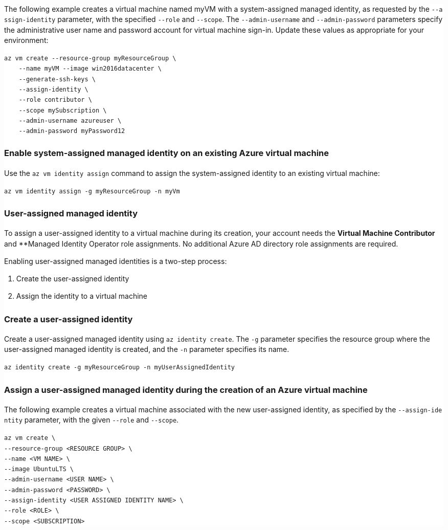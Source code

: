 The following example creates a virtual machine named myVM with a system-assigned managed identity, as requested by the `--assign-identity` parameter, with the specified `--role` and `--scope`. The `--admin-username` and `--admin-password` parameters specify the administrative user name and password account for virtual machine sign-in. Update these values as appropriate for your environment:

```azurecli-interactive
az vm create --resource-group myResourceGroup \ 
    --name myVM --image win2016datacenter \ 
    --generate-ssh-keys \ 
    --assign-identity \ 
    --role contributor \
    --scope mySubscription \
    --admin-username azureuser \ 
    --admin-password myPassword12
```

### Enable system-assigned managed identity on an existing Azure virtual machine

Use the `az vm identity assign` command to assign the system-assigned identity to an existing virtual machine:

```azurecli-interactive
az vm identity assign -g myResourceGroup -n myVm
```

### User-assigned managed identity

To assign a user-assigned identity to a virtual machine during its creation, your account needs the **Virtual Machine Contributor** and **Managed Identity Operator role assignments. No additional Azure AD directory role assignments are required.

Enabling user-assigned managed identities is a two-step process:

1. Create the user-assigned identity

2. Assign the identity to a virtual machine

### Create a user-assigned identity

Create a user-assigned managed identity using `az identity create`. The `-g` parameter specifies the resource group where the user-assigned managed identity is created, and the `-n` parameter specifies its name.

```azurecli-interactive
az identity create -g myResourceGroup -n myUserAssignedIdentity
```

### Assign a user-assigned managed identity during the creation of an Azure virtual machine

The following example creates a virtual machine associated with the new user-assigned identity, as specified by the `--assign-identity` parameter, with the given `--role` and `--scope`.

```azurecli-interactive
az vm create \
--resource-group <RESOURCE GROUP> \
--name <VM NAME> \
--image UbuntuLTS \
--admin-username <USER NAME> \
--admin-password <PASSWORD> \
--assign-identity <USER ASSIGNED IDENTITY NAME> \
--role <ROLE> \
--scope <SUBSCRIPTION>
```
